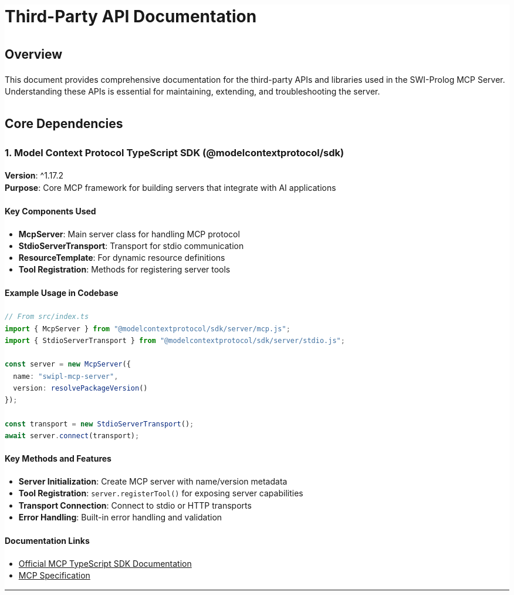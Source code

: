 # Third-Party API Documentation

## Overview

This document provides comprehensive documentation for the third-party APIs and libraries used in the SWI-Prolog MCP Server. Understanding these APIs is essential for maintaining, extending, and troubleshooting the server.

## Core Dependencies

### 1. Model Context Protocol TypeScript SDK (@modelcontextprotocol/sdk)

**Version**: ^1.17.2  
**Purpose**: Core MCP framework for building servers that integrate with AI applications

#### Key Components Used

- **McpServer**: Main server class for handling MCP protocol
- **StdioServerTransport**: Transport for stdio communication
- **ResourceTemplate**: For dynamic resource definitions
- **Tool Registration**: Methods for registering server tools

#### Example Usage in Codebase
```typescript
// From src/index.ts
import { McpServer } from "@modelcontextprotocol/sdk/server/mcp.js";
import { StdioServerTransport } from "@modelcontextprotocol/sdk/server/stdio.js";

const server = new McpServer({
  name: "swipl-mcp-server", 
  version: resolvePackageVersion()
});

const transport = new StdioServerTransport();
await server.connect(transport);
```

#### Key Methods and Features

- **Server Initialization**: Create MCP server with name/version metadata
- **Tool Registration**: `server.registerTool()` for exposing server capabilities
- **Transport Connection**: Connect to stdio or HTTP transports
- **Error Handling**: Built-in error handling and validation

#### Documentation Links
- [Official MCP TypeScript SDK Documentation](https://github.com/modelcontextprotocol/typescript-sdk)
- [MCP Specification](https://github.com/modelcontextprotocol/specification)

---
